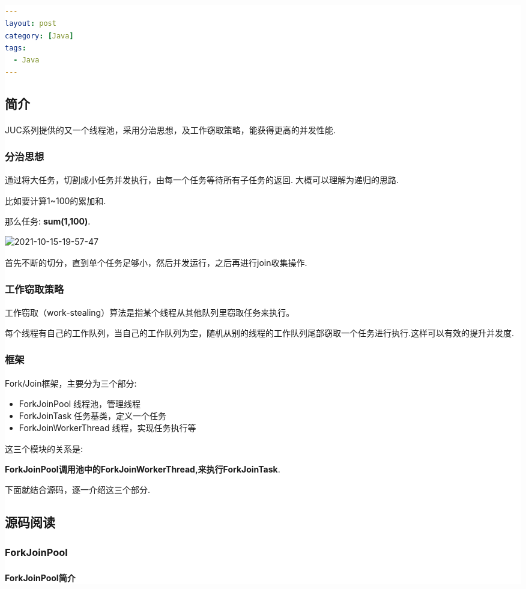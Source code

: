 ```yaml
---
layout: post
category: [Java]
tags:
  - Java
---
```




## 简介

JUC系列提供的又一个线程池，采用分治思想，及工作窃取策略，能获得更高的并发性能.


### 分治思想

通过将大任务，切割成小任务并发执行，由每一个任务等待所有子任务的返回. 大概可以理解为递归的思路.

比如要计算1~100的累加和.

那么任务: **sum(1,100)**.

![2021-10-15-19-57-47](http://img.couplecoders.tech/2021-10-15-19-57-47.png)

首先不断的切分，直到单个任务足够小，然后并发运行，之后再进行join收集操作.


### 工作窃取策略

工作窃取（work-stealing）算法是指某个线程从其他队列里窃取任务来执行。

每个线程有自己的工作队列，当自己的工作队列为空，随机从别的线程的工作队列尾部窃取一个任务进行执行.这样可以有效的提升并发度.

### 框架

Fork/Join框架，主要分为三个部分:

* ForkJoinPool 线程池，管理线程
* ForkJoinTask 任务基类，定义一个任务
* ForkJoinWorkerThread 线程，实现任务执行等


这三个模块的关系是: 

**ForkJoinPool调用池中的ForkJoinWorkerThread,来执行ForkJoinTask**.


下面就结合源码，逐一介绍这三个部分.

## 源码阅读

### ForkJoinPool

#### ForkJoinPool简介
